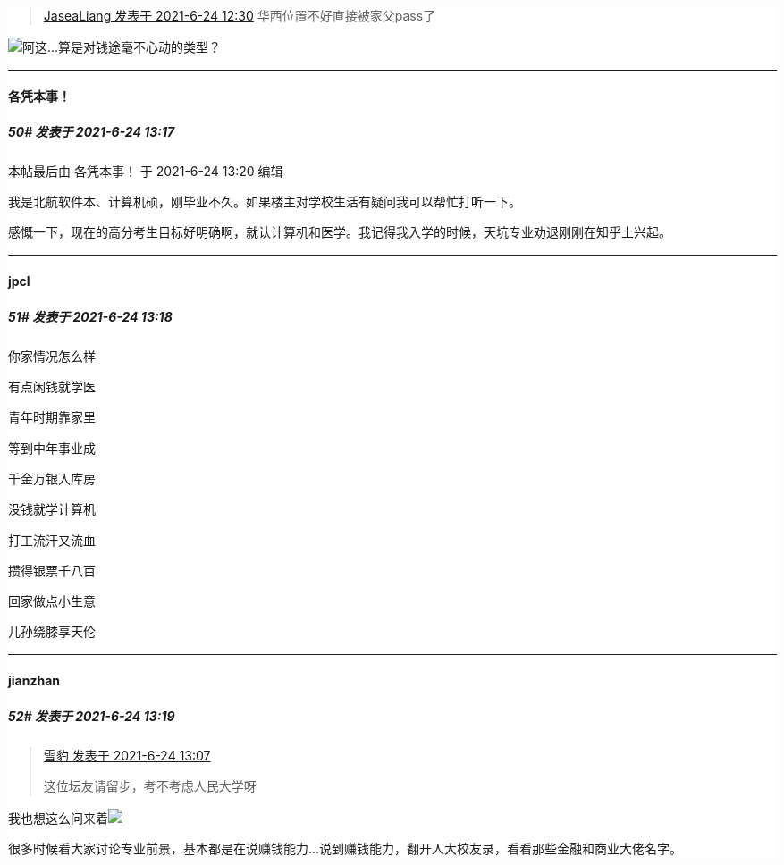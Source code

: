 
<blockquote><a href="httphttps://bbs.saraba1st.com/2b/forum.php?mod=redirect&amp;goto=findpost&amp;pid=51720622&amp;ptid=2011677" target="_blank">JaseaLiang 发表于 2021-6-24 12:30</a>
华西位置不好直接被家父pass了</blockquote>
<img src="https://static.saraba1st.com/image/smiley/face2017/004.gif" referrerpolicy="no-referrer">阿这...算是对钱途毫不心动的类型？


*****

####  各凭本事！  
##### 50#       发表于 2021-6-24 13:17


 本帖最后由 各凭本事！ 于 2021-6-24 13:20 编辑 

我是北航软件本、计算机硕，刚毕业不久。如果楼主对学校生活有疑问我可以帮忙打听一下。

感慨一下，现在的高分考生目标好明确啊，就认计算机和医学。我记得我入学的时候，天坑专业劝退刚刚在知乎上兴起。


*****

####  jpcl  
##### 51#       发表于 2021-6-24 13:18


你家情况怎么样

有点闲钱就学医

青年时期靠家里

等到中年事业成

千金万银入库房

没钱就学计算机

打工流汗又流血

攒得银票千八百

回家做点小生意

儿孙绕膝享天伦


*****

####  jianzhan  
##### 52#       发表于 2021-6-24 13:19


<blockquote><a href="httphttps://bbs.saraba1st.com/2b/forum.php?mod=redirect&amp;goto=findpost&amp;pid=51721148&amp;ptid=2011677" target="_blank">雪豹 发表于 2021-6-24 13:07</a>

这位坛友请留步，考不考虑人民大学呀</blockquote>
我也想这么问来着<img src="https://static.saraba1st.com/image/smiley/face2017/009.gif" referrerpolicy="no-referrer">


很多时候看大家讨论专业前景，基本都是在说赚钱能力...说到赚钱能力，翻开人大校友录，看看那些金融和商业大佬名字。
